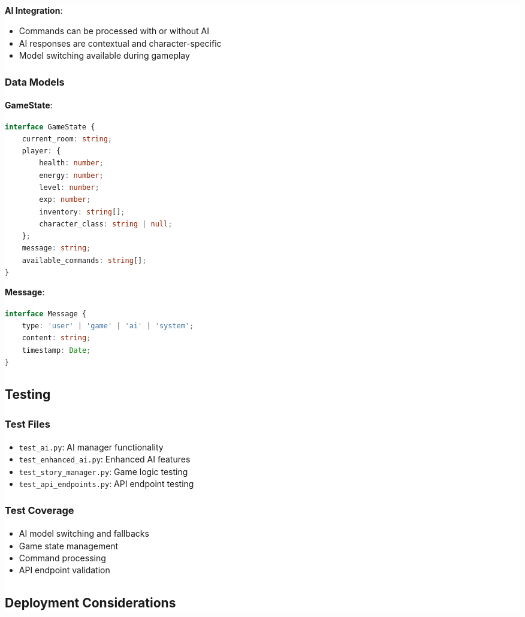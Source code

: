 **AI Integration**:

- Commands can be processed with or without AI
- AI responses are contextual and character-specific
- Model switching available during gameplay

### Data Models

**GameState**:

```typescript
interface GameState {
    current_room: string;
    player: {
        health: number;
        energy: number;
        level: number;
        exp: number;
        inventory: string[];
        character_class: string | null;
    };
    message: string;
    available_commands: string[];
}
```

**Message**:

```typescript
interface Message {
    type: 'user' | 'game' | 'ai' | 'system';
    content: string;
    timestamp: Date;
}
```

## Testing

### Test Files

- `test_ai.py`: AI manager functionality
- `test_enhanced_ai.py`: Enhanced AI features
- `test_story_manager.py`: Game logic testing
- `test_api_endpoints.py`: API endpoint testing

### Test Coverage

- AI model switching and fallbacks
- Game state management
- Command processing
- API endpoint validation

## Deployment Considerations
